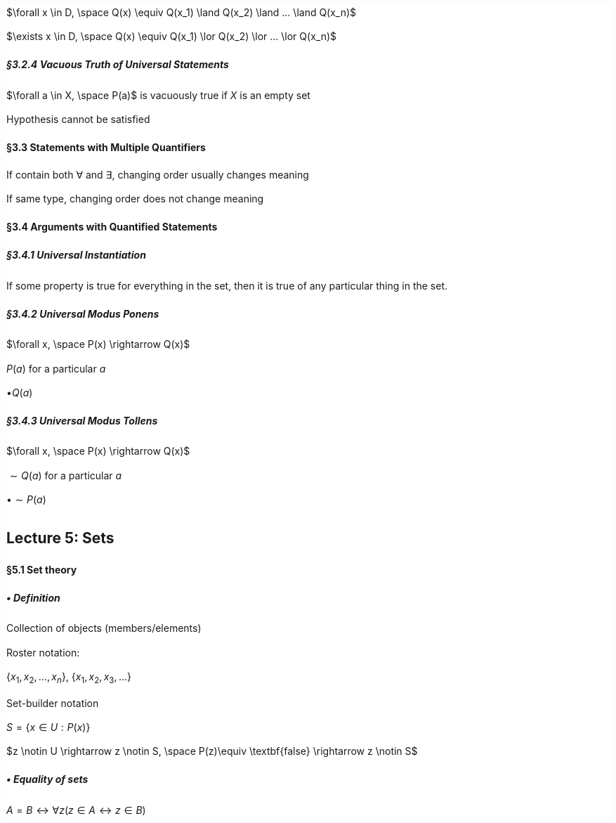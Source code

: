 $\forall x \in D, \space Q(x) \equiv Q(x_1) \land Q(x_2) \land ... \land Q(x_n)$

$\exists x \in D, \space Q(x) \equiv Q(x_1) \lor Q(x_2) \lor ... \lor Q(x_n)$

##### §3.2.4 Vacuous Truth of Universal Statements

$\forall a \in X, \space P(a)$ is vacuously true if $X$ is an empty set

Hypothesis cannot be satisfied

#### §3.3 Statements with Multiple Quantifiers

If contain both $\forall$ and $\exists$, changing order usually changes meaning

If same type, changing order does not change meaning

#### §3.4 Arguments with Quantified Statements

##### §3.4.1 Universal Instantiation

If some property is true for everything in the set, then it is true of any particular thing in the set.

##### §3.4.2 Universal Modus Ponens

$\forall x, \space P(x) \rightarrow Q(x)$

$P(a)$ for a particular $a$

$\bullet  Q(a)$

##### §3.4.3 Universal Modus Tollens

$\forall x, \space P(x) \rightarrow Q(x)$

$\sim Q(a)$ for a particular $a$

$\bullet \sim P(a)$

## Lecture 5: Sets

#### §5.1 Set theory

##### • Definition

Collection of objects (members/elements)

Roster notation:

$\{ x_1, x_2, \dots , x_n\}$, $\{ x_1, x_2, x_3, \dots \}$

Set-builder notation

$S = \{ x \in U: P(x) \}$

$z \notin U \rightarrow z \notin S, \space P(z)\equiv  \textbf{false} \rightarrow z \notin S$

##### • Equality of sets

$A = B \leftrightarrow \forall z (z \in A \leftrightarrow z \in B)$

